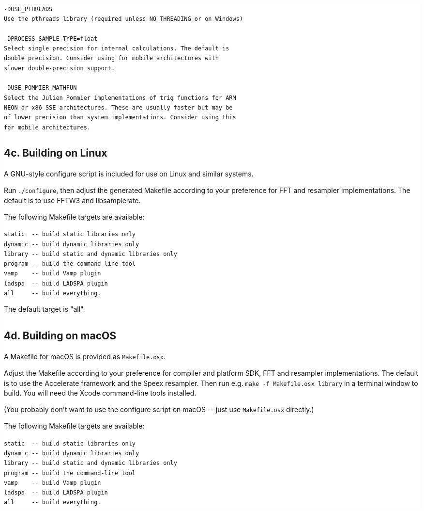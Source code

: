     -DUSE_PTHREADS
    Use the pthreads library (required unless NO_THREADING or on Windows)

    -DPROCESS_SAMPLE_TYPE=float
    Select single precision for internal calculations. The default is
    double precision. Consider using for mobile architectures with
    slower double-precision support.

    -DUSE_POMMIER_MATHFUN
    Select the Julien Pommier implementations of trig functions for ARM
    NEON or x86 SSE architectures. These are usually faster but may be
    of lower precision than system implementations. Consider using this
    for mobile architectures.


4c. Building on Linux
---------------------

A GNU-style configure script is included for use on Linux and similar
systems.

Run `./configure`, then adjust the generated Makefile according to
your preference for FFT and resampler implementations.  The default is
to use FFTW3 and libsamplerate.

The following Makefile targets are available:

    static  -- build static libraries only
    dynamic -- build dynamic libraries only
    library -- build static and dynamic libraries only
    program -- build the command-line tool
    vamp    -- build Vamp plugin
    ladspa  -- build LADSPA plugin
    all     -- build everything.

The default target is "all".


4d. Building on macOS
---------------------

A Makefile for macOS is provided as `Makefile.osx`.

Adjust the Makefile according to your preference for compiler and
platform SDK, FFT and resampler implementations.  The default is to
use the Accelerate framework and the Speex resampler.  Then run
e.g. `make -f Makefile.osx library` in a terminal window to build.
You will need the Xcode command-line tools installed.

(You probably don't want to use the configure script on macOS -- just
use `Makefile.osx` directly.)

The following Makefile targets are available:

    static  -- build static libraries only
    dynamic -- build dynamic libraries only
    library -- build static and dynamic libraries only
    program -- build the command-line tool
    vamp    -- build Vamp plugin
    ladspa  -- build LADSPA plugin
    all     -- build everything.
